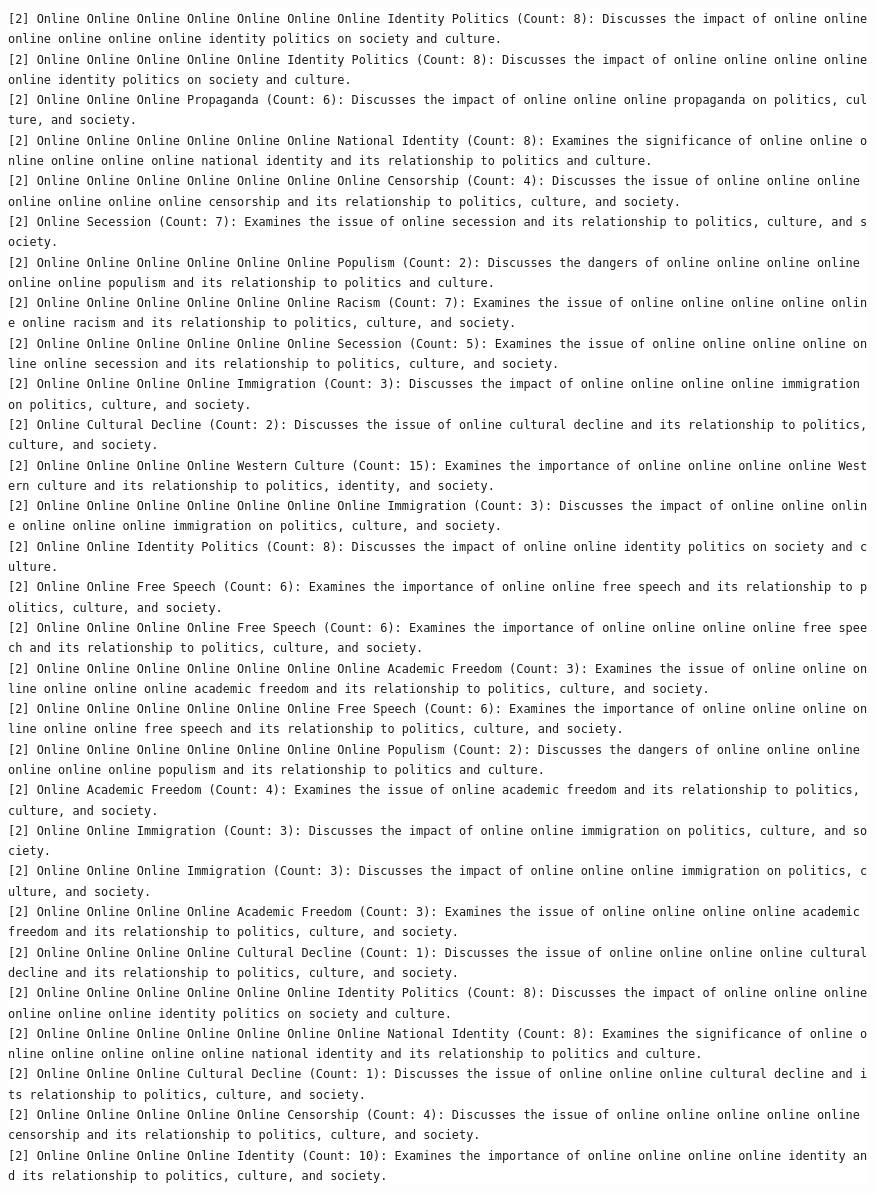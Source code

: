 	[2] Online Online Online Online Online Online Online Identity Politics (Count: 8): Discusses the impact of online online online online online online identity politics on society and culture.
	[2] Online Online Online Online Online Identity Politics (Count: 8): Discusses the impact of online online online online online identity politics on society and culture.
	[2] Online Online Online Propaganda (Count: 6): Discusses the impact of online online online propaganda on politics, culture, and society.
	[2] Online Online Online Online Online Online National Identity (Count: 8): Examines the significance of online online online online online online national identity and its relationship to politics and culture.
	[2] Online Online Online Online Online Online Online Censorship (Count: 4): Discusses the issue of online online online online online online online censorship and its relationship to politics, culture, and society.
	[2] Online Secession (Count: 7): Examines the issue of online secession and its relationship to politics, culture, and society.
	[2] Online Online Online Online Online Online Populism (Count: 2): Discusses the dangers of online online online online online online populism and its relationship to politics and culture.
	[2] Online Online Online Online Online Online Racism (Count: 7): Examines the issue of online online online online online online racism and its relationship to politics, culture, and society.
	[2] Online Online Online Online Online Online Secession (Count: 5): Examines the issue of online online online online online online secession and its relationship to politics, culture, and society.
	[2] Online Online Online Online Immigration (Count: 3): Discusses the impact of online online online online immigration on politics, culture, and society.
	[2] Online Cultural Decline (Count: 2): Discusses the issue of online cultural decline and its relationship to politics, culture, and society.
	[2] Online Online Online Online Western Culture (Count: 15): Examines the importance of online online online online Western culture and its relationship to politics, identity, and society.
	[2] Online Online Online Online Online Online Online Immigration (Count: 3): Discusses the impact of online online online online online online immigration on politics, culture, and society.
	[2] Online Online Identity Politics (Count: 8): Discusses the impact of online online identity politics on society and culture.
	[2] Online Online Free Speech (Count: 6): Examines the importance of online online free speech and its relationship to politics, culture, and society.
	[2] Online Online Online Online Free Speech (Count: 6): Examines the importance of online online online online free speech and its relationship to politics, culture, and society.
	[2] Online Online Online Online Online Online Online Academic Freedom (Count: 3): Examines the issue of online online online online online online academic freedom and its relationship to politics, culture, and society.
	[2] Online Online Online Online Online Online Free Speech (Count: 6): Examines the importance of online online online online online online free speech and its relationship to politics, culture, and society.
	[2] Online Online Online Online Online Online Online Populism (Count: 2): Discusses the dangers of online online online online online online populism and its relationship to politics and culture.
	[2] Online Academic Freedom (Count: 4): Examines the issue of online academic freedom and its relationship to politics, culture, and society.
	[2] Online Online Immigration (Count: 3): Discusses the impact of online online immigration on politics, culture, and society.
	[2] Online Online Online Immigration (Count: 3): Discusses the impact of online online online immigration on politics, culture, and society.
	[2] Online Online Online Online Academic Freedom (Count: 3): Examines the issue of online online online online academic freedom and its relationship to politics, culture, and society.
	[2] Online Online Online Online Cultural Decline (Count: 1): Discusses the issue of online online online online cultural decline and its relationship to politics, culture, and society.
	[2] Online Online Online Online Online Online Identity Politics (Count: 8): Discusses the impact of online online online online online online identity politics on society and culture.
	[2] Online Online Online Online Online Online Online National Identity (Count: 8): Examines the significance of online online online online online online national identity and its relationship to politics and culture.
	[2] Online Online Online Cultural Decline (Count: 1): Discusses the issue of online online online cultural decline and its relationship to politics, culture, and society.
	[2] Online Online Online Online Online Censorship (Count: 4): Discusses the issue of online online online online online censorship and its relationship to politics, culture, and society.
	[2] Online Online Online Online Identity (Count: 10): Examines the importance of online online online online identity and its relationship to politics, culture, and society.